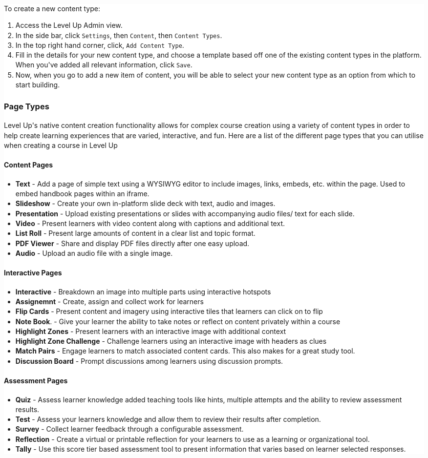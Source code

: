 To create a new content type:

1. Access the Level Up Admin view.
1. In the side bar, click `Settings`, then `Content`, then `Content Types`.
1. In the top right hand corner, click, `Add Content Type`.
1. Fill in the details for your new content type, and choose a template based off one of the existing content types in the platform. When you've added all relevant information, click `Save`.
1. Now, when you go to add a new item of content, you will be able to select your new content type as an option from which to start building.

### Page Types

Level Up's native content creation functionality allows for complex course creation using a variety of content types in order to help create learning experiences that are varied, interactive, and fun. Here are a list of the different page types that you can utilise when creating a course in Level Up

#### Content Pages

- **Text** - Add a page of simple text using a WYSIWYG editor to include images, links, embeds, etc. within the page. Used to embed handbook pages within an iframe.
- **Slideshow** - Create your own in-platform slide deck with text, audio and images.
- **Presentation** - Upload existing presentations or slides with accompanying audio files/ text for each slide.
- **Video** - Present learners with video content along with captions and additional text.
- **List Roll** - Present large amounts of content in a clear list and topic format.
- **PDF Viewer** - Share and display PDF files directly after one easy upload.
- **Audio** - Upload an audio file with a single image.

#### Interactive Pages

- **Interactive** - Breakdown an image into multiple parts using interactive hotspots
- **Assignemnt** - Create, assign and collect work for learners
- **Flip Cards** - Present content and imagery using interactive tiles that learners can click on to flip
- **Note Book**. - Give your learner the ability to take notes or reflect on content privately within a course
- **Highlight Zones** - Present learners with an interactive image with additional context
- **Highlight Zone Challenge** - Challenge learners using an interactive image with headers as clues
- **Match Pairs** - Engage learners to match associated content cards. This also makes for a great study tool.
- **Discussion Board** - Prompt discussions among learners using discussion prompts.

#### Assessment Pages

- **Quiz** - Assess learner knowledge added teaching tools like hints, multiple attempts and the ability to review assessment results.
- **Test** - Assess your learners knowledge and allow them to review their results after completion.
- **Survey** - Collect learner feedback through a configurable assessment.
- **Reflection** - Create a virtual or printable reflection for your learners to use as a learning or organizational tool.
- **Tally** - Use this score tier based assessment tool to present information that varies based on learner selected responses.
